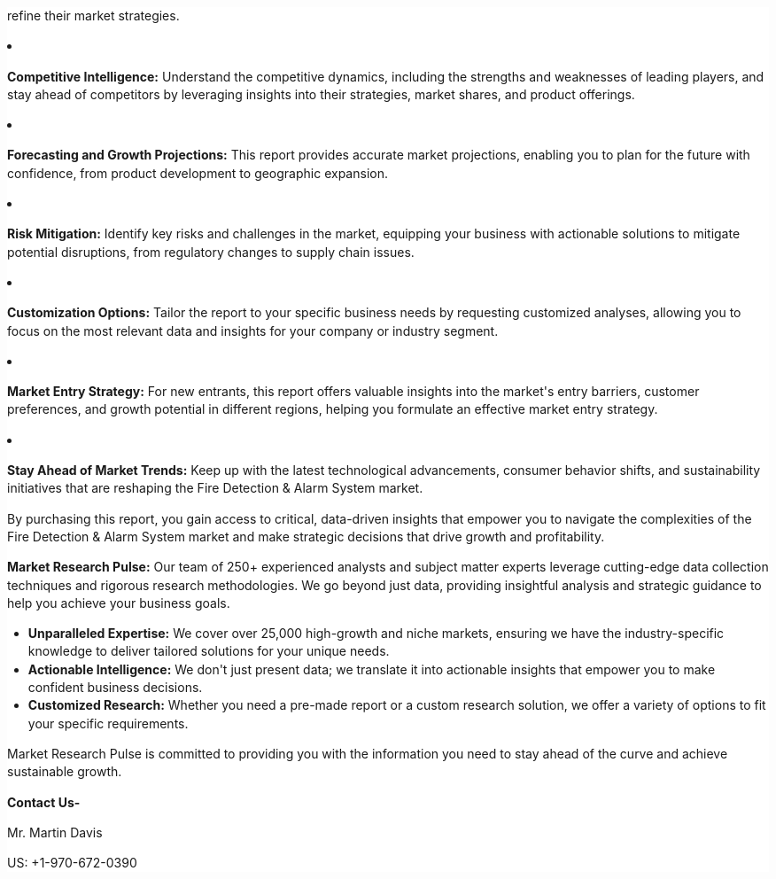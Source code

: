 refine their market strategies.</p></li><li><p><strong>Competitive Intelligence:</strong> Understand the competitive dynamics, including the strengths and weaknesses of leading players, and stay ahead of competitors by leveraging insights into their strategies, market shares, and product offerings.</p></li><li><p><strong>Forecasting and Growth Projections:</strong> This report provides accurate market projections, enabling you to plan for the future with confidence, from product development to geographic expansion.</p></li><li><p><strong>Risk Mitigation:</strong> Identify key risks and challenges in the market, equipping your business with actionable solutions to mitigate potential disruptions, from regulatory changes to supply chain issues.</p></li><li><p><strong>Customization Options:</strong> Tailor the report to your specific business needs by requesting customized analyses, allowing you to focus on the most relevant data and insights for your company or industry segment.</p></li><li><p><strong>Market Entry Strategy:</strong> For new entrants, this report offers valuable insights into the market's entry barriers, customer preferences, and growth potential in different regions, helping you formulate an effective market entry strategy.</p></li><li><p><strong>Stay Ahead of Market Trends:</strong> Keep up with the latest technological advancements, consumer behavior shifts, and sustainability initiatives that are reshaping the Fire Detection & Alarm System market.</p></li></ol><p>By purchasing this report, you gain access to critical, data-driven insights that empower you to navigate the complexities of the Fire Detection & Alarm System market and make strategic decisions that drive growth and profitability.</p><p><strong>Market Research Pulse:</strong>&nbsp;Our team of 250+ experienced analysts and subject matter experts leverage cutting-edge data collection techniques and rigorous research methodologies. We go beyond just data, providing insightful analysis and strategic guidance to help you achieve your business goals.</p><ul><li><strong>Unparalleled Expertise:</strong>&nbsp;We cover over 25,000 high-growth and niche markets, ensuring we have the industry-specific knowledge to deliver tailored solutions for your unique needs.</li><li><strong>Actionable Intelligence:</strong>&nbsp;We don't just present data; we translate it into actionable insights that empower you to make confident business decisions.</li><li><strong>Customized Research:</strong>&nbsp;Whether you need a pre-made report or a custom research solution, we offer a variety of options to fit your specific requirements.</li></ul><p>Market Research Pulse is committed to providing you with the information you need to stay ahead of the curve and achieve sustainable growth.</p><p><strong>Contact Us-</strong></p><p>Mr. Martin Davis</p><p>US: +1-970-672-0390</p>